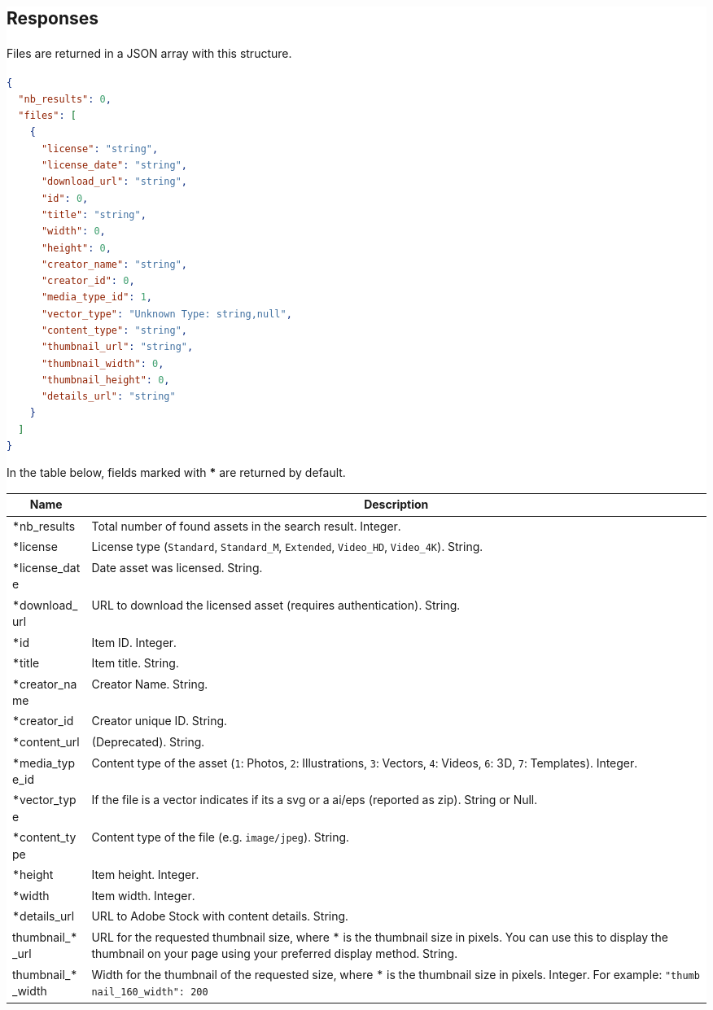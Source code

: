 
<a id="responses"></a>
## Responses

Files are returned in a JSON array with this structure.

```json
{
  "nb_results": 0,
  "files": [
    {
      "license": "string",
      "license_date": "string",
      "download_url": "string",
      "id": 0,
      "title": "string",
      "width": 0,
      "height": 0,
      "creator_name": "string",
      "creator_id": 0,
      "media_type_id": 1,
      "vector_type": "Unknown Type: string,null",
      "content_type": "string",
      "thumbnail_url": "string",
      "thumbnail_width": 0,
      "thumbnail_height": 0,
      "details_url": "string"
    }
  ]
}
```

In the table below, fields marked with __*__ are returned by default.

| Name | Description |
|---------------|-----------------|
| *nb_results| Total number of found assets in the search result. Integer. |
| *license| License type (`Standard`, `Standard_M`, `Extended`, `Video_HD`, `Video_4K`). String. |
| *license_date| Date asset was licensed. String. |
| *download_url| URL to download the licensed asset (requires authentication). String. |
| *id| Item ID. Integer. |
| *title| Item title. String. |
| *creator_name| Creator Name. String. |
| *creator_id| Creator unique ID. String. |
| *content_url| (Deprecated). String. |
| *media_type_id| Content type of the asset (`1`: Photos, `2`: Illustrations, `3`: Vectors, `4`: Videos, `6`: 3D, `7`: Templates). Integer. |
| *vector_type| If the file is a vector indicates if its a svg or a ai/eps (reported as zip). String or Null. |
| *content_type| Content type of the file (e.g. `image/jpeg`). String. |
| *height| Item height. Integer. |
| *width| Item width. Integer. |
| *details_url | URL to Adobe Stock with content details. String. |
| thumbnail_*_url | URL for the requested thumbnail size, where * is the thumbnail size in pixels. You can use this to display the thumbnail on your page using your preferred display method. String. |
| thumbnail_*_width | Width for the thumbnail of the requested size, where * is the thumbnail size in pixels. Integer. For example: `"thumbnail_160_width": 200` |